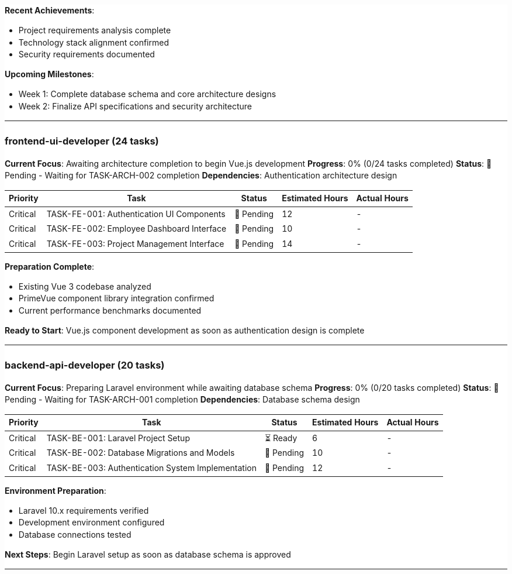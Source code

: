 **Recent Achievements**: 
- Project requirements analysis complete
- Technology stack alignment confirmed
- Security requirements documented

**Upcoming Milestones**:
- Week 1: Complete database schema and core architecture designs
- Week 2: Finalize API specifications and security architecture

---

### frontend-ui-developer (24 tasks)
**Current Focus**: Awaiting architecture completion to begin Vue.js development
**Progress**: 0% (0/24 tasks completed)
**Status**: 🔄 Pending - Waiting for TASK-ARCH-002 completion
**Dependencies**: Authentication architecture design

| Priority | Task | Status | Estimated Hours | Actual Hours |
|----------|------|--------|----------------|--------------|
| Critical | TASK-FE-001: Authentication UI Components | 🔄 Pending | 12 | - |
| Critical | TASK-FE-002: Employee Dashboard Interface | 🔄 Pending | 10 | - |
| Critical | TASK-FE-003: Project Management Interface | 🔄 Pending | 14 | - |

**Preparation Complete**:
- Existing Vue 3 codebase analyzed
- PrimeVue component library integration confirmed
- Current performance benchmarks documented

**Ready to Start**: Vue.js component development as soon as authentication design is complete

---

### backend-api-developer (20 tasks)
**Current Focus**: Preparing Laravel environment while awaiting database schema
**Progress**: 0% (0/20 tasks completed)
**Status**: 🔄 Pending - Waiting for TASK-ARCH-001 completion
**Dependencies**: Database schema design

| Priority | Task | Status | Estimated Hours | Actual Hours |
|----------|------|--------|----------------|--------------|
| Critical | TASK-BE-001: Laravel Project Setup | ⏳ Ready | 6 | - |
| Critical | TASK-BE-002: Database Migrations and Models | 🔄 Pending | 10 | - |
| Critical | TASK-BE-003: Authentication System Implementation | 🔄 Pending | 12 | - |

**Environment Preparation**: 
- Laravel 10.x requirements verified
- Development environment configured
- Database connections tested

**Next Steps**: Begin Laravel setup as soon as database schema is approved

---